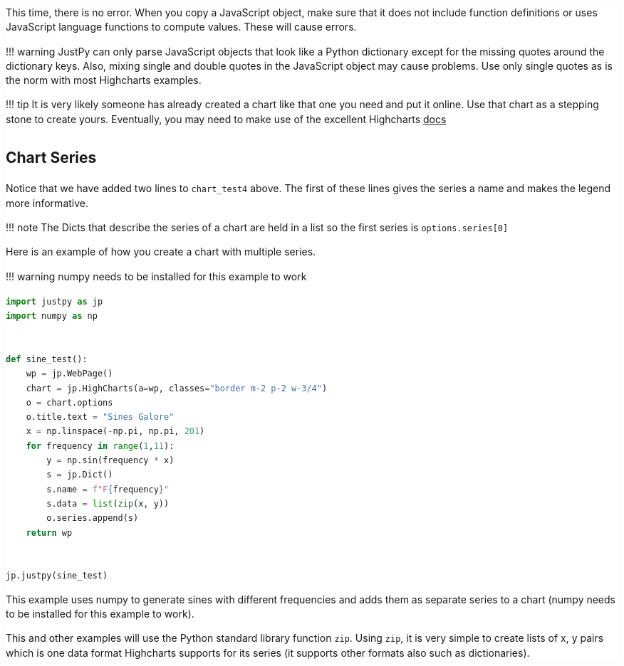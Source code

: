 This time, there is no error. When you copy a JavaScript object, make sure that it does not include function definitions or uses JavaScript language functions to compute values. These will cause errors.

!!! warning
    JustPy can only parse JavaScript objects that look like a Python dictionary except for the missing quotes around the dictionary keys. Also, mixing single and double quotes in the JavaScript object may cause problems. Use only single quotes as is the norm with most Highcharts examples.

!!! tip
    It is very likely someone has already created a chart like that one you need and put it online. Use that chart as a stepping stone to create yours. Eventually, you may need to make use of the excellent Highcharts [docs](https://www.highcharts.com/docs/index)

## Chart Series

Notice that we have added two lines to `chart_test4` above.  The first of these lines gives the series a name and makes the legend more informative.

!!! note
    The Dicts that describe the series of a chart are held in a list so the first series is `options.series[0]`

Here is an example of how you create a chart with multiple series.

!!! warning
    numpy needs to be installed for this example to work

```python
import justpy as jp
import numpy as np


def sine_test():
    wp = jp.WebPage()
    chart = jp.HighCharts(a=wp, classes="border m-2 p-2 w-3/4")
    o = chart.options
    o.title.text = "Sines Galore"
    x = np.linspace(-np.pi, np.pi, 201)
    for frequency in range(1,11):
        y = np.sin(frequency * x)
        s = jp.Dict()
        s.name = f"F{frequency}"
        s.data = list(zip(x, y))
        o.series.append(s)
    return wp


jp.justpy(sine_test)
```

This example uses numpy to generate sines with different frequencies and adds them as separate series to a chart (numpy needs to be installed for this example to work).

This and other examples will use the Python standard library function `zip`. Using `zip`, it is very simple to create lists of x, y pairs which is one data format Highcharts supports for its series (it supports other formats also such as dictionaries).  
